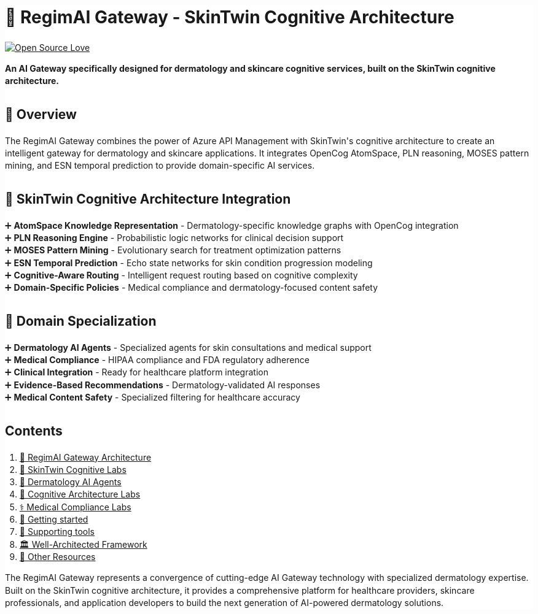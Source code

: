 # 🧬 RegimAI Gateway - SkinTwin Cognitive Architecture

[![Open Source Love](https://firstcontributions.github.io/open-source-badges/badges/open-source-v1/open-source.svg)](https://github.com/firstcontributions/open-source-badges)

**An AI Gateway specifically designed for dermatology and skincare cognitive services, built on the SkinTwin cognitive architecture.**

## 🚀 Overview

The RegimAI Gateway combines the power of Azure API Management with SkinTwin's cognitive architecture to create an intelligent gateway for dermatology and skincare applications. It integrates OpenCog AtomSpace, PLN reasoning, MOSES pattern mining, and ESN temporal prediction to provide domain-specific AI services.

## 🧠 SkinTwin Cognitive Architecture Integration

➕ **AtomSpace Knowledge Representation** - Dermatology-specific knowledge graphs with OpenCog integration  
➕ **PLN Reasoning Engine** - Probabilistic logic networks for clinical decision support  
➕ **MOSES Pattern Mining** - Evolutionary search for treatment optimization patterns  
➕ **ESN Temporal Prediction** - Echo state networks for skin condition progression modeling  
➕ **Cognitive-Aware Routing** - Intelligent request routing based on cognitive complexity  
➕ **Domain-Specific Policies** - Medical compliance and dermatology-focused content safety

## 🏥 Domain Specialization

➕ **Dermatology AI Agents** - Specialized agents for skin consultations and medical support  
➕ **Medical Compliance** - HIPAA compliance and FDA regulatory adherence  
➕ **Clinical Integration** - Ready for healthcare platform integration  
➕ **Evidence-Based Recommendations** - Dermatology-validated AI responses  
➕ **Medical Content Safety** - Specialized filtering for healthcare accuracy  

## Contents

1. [🧬 RegimAI Gateway Architecture](#-regimai-gateway-architecture)
1. [🧪 SkinTwin Cognitive Labs](#-skintwin-cognitive-labs)
1. [🏥 Dermatology AI Agents](#-dermatology-ai-agents)
1. [🧠 Cognitive Architecture Labs](#-cognitive-architecture-labs)
1. [⚕️ Medical Compliance Labs](#-medical-compliance-labs)
1. [🚀 Getting started](#-getting-started)
1. [🔨 Supporting tools](#-supporting-tools)
1. [🏛️ Well-Architected Framework](#-well-architected-framework)    
1. [🥇 Other Resources](#-other-resources)

The RegimAI Gateway represents a convergence of cutting-edge AI Gateway technology with specialized dermatology expertise. Built on the SkinTwin cognitive architecture, it provides a comprehensive platform for healthcare providers, skincare professionals, and application developers to build the next generation of AI-powered dermatology solutions.
